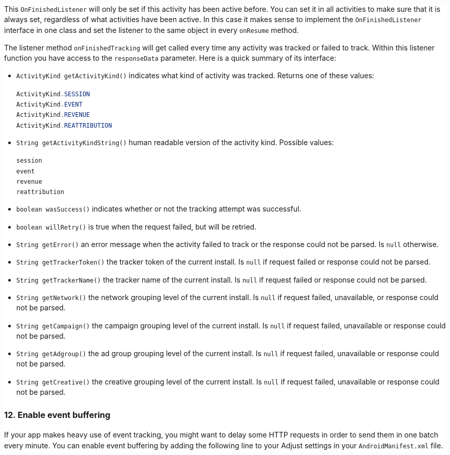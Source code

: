 This `OnFinishedListener` will only be set if this activity has been active
before. You can set it in all activities to make sure that it is always set,
regardless of what activities have been active. In this case it makes sense to
implement the `OnFinishedListener` interface in one class and set the listener to
the same object in every `onResume` method.

The listener method `onFinishedTracking` will get called every time any
activity was tracked or failed to track. Within this listener function you have
access to the `responseData` parameter. Here is a quick summary of its
interface:

- `ActivityKind getActivityKind()` indicates what kind of activity
  was tracked. Returns one of these values:

    ```java
    ActivityKind.SESSION
    ActivityKind.EVENT
    ActivityKind.REVENUE
    ActivityKind.REATTRIBUTION
    ```

- `String getActivityKindString()` human readable version of the activity kind. Possible values:

    ```
    session
    event
    revenue
    reattribution
    ```

- `boolean wasSuccess()` indicates whether or not the tracking attempt was
  successful.
- `boolean willRetry()` is true when the request failed, but will be
  retried.
- `String getError()` an error message when the activity failed to track or
  the response could not be parsed. Is `null` otherwise.
- `String getTrackerToken()` the tracker token of the current install. Is `null` if
  request failed or response could not be parsed.
- `String getTrackerName()` the tracker name of the current install. Is `null` if
  request failed or response could not be parsed.
- `String getNetwork()` the network grouping level of the current install. Is `null` if
  request failed, unavailable, or response could not be parsed.
- `String getCampaign()` the campaign grouping level of the current install. Is `null` if
  request failed, unavailable or response could not be parsed.
- `String getAdgroup()` the ad group grouping level of the current install. Is `null` if
  request failed, unavailable or response could not be parsed.
- `String getCreative()` the creative grouping level of the current install. Is `null` if
  request failed, unavailable or response could not be parsed.

### 12. Enable event buffering

If your app makes heavy use of event tracking, you might want to delay some
HTTP requests in order to send them in one batch every minute. You can enable
event buffering by adding the following line to your Adjust settings in your
`AndroidManifest.xml` file.
